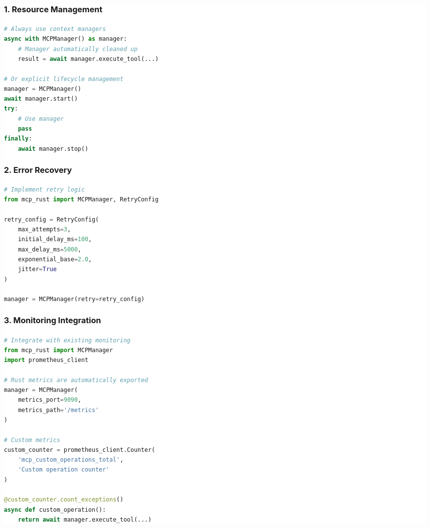 ### 1. Resource Management

```python
# Always use context managers
async with MCPManager() as manager:
    # Manager automatically cleaned up
    result = await manager.execute_tool(...)

# Or explicit lifecycle management
manager = MCPManager()
await manager.start()
try:
    # Use manager
    pass
finally:
    await manager.stop()
```

### 2. Error Recovery

```python
# Implement retry logic
from mcp_rust import MCPManager, RetryConfig

retry_config = RetryConfig(
    max_attempts=3,
    initial_delay_ms=100,
    max_delay_ms=5000,
    exponential_base=2.0,
    jitter=True
)

manager = MCPManager(retry=retry_config)
```

### 3. Monitoring Integration

```python
# Integrate with existing monitoring
from mcp_rust import MCPManager
import prometheus_client

# Rust metrics are automatically exported
manager = MCPManager(
    metrics_port=9090,
    metrics_path='/metrics'
)

# Custom metrics
custom_counter = prometheus_client.Counter(
    'mcp_custom_operations_total',
    'Custom operation counter'
)

@custom_counter.count_exceptions()
async def custom_operation():
    return await manager.execute_tool(...)
```
